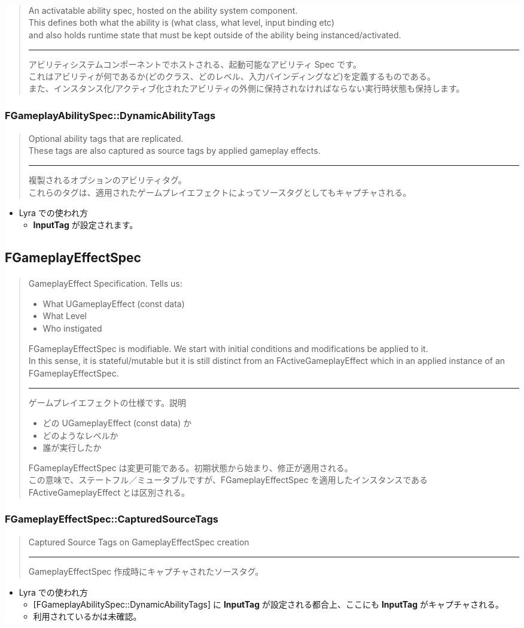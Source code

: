 > An activatable ability spec, hosted on the ability system component.  
> This defines both what the ability is (what class, what level, input binding etc)  
> and also holds runtime state that must be kept outside of the ability being instanced/activated.  
> 
> ----
> アビリティシステムコンポーネントでホストされる、起動可能なアビリティ Spec です。  
> これはアビリティが何であるか(どのクラス、どのレベル、入力バインディングなど)を定義するものである。  
> また、インスタンス化/アクティブ化されたアビリティの外側に保持されなければならない実行時状態も保持します。  

### FGameplayAbilitySpec::DynamicAbilityTags

> Optional ability tags that are replicated.  
> These tags are also captured as source tags by applied gameplay effects.  
> 
> ----
> 複製されるオプションのアビリティタグ。  
> これらのタグは、適用されたゲームプレイエフェクトによってソースタグとしてもキャプチャされる。  

* Lyra での使われ方
	* **InputTag** が設定されます。

## FGameplayEffectSpec

> GameplayEffect Specification. Tells us:  
> - What UGameplayEffect (const data)
> - What Level
> - Who instigated
>  
> FGameplayEffectSpec is modifiable. We start with initial conditions and modifications be applied to it.  
> In this sense, it is stateful/mutable but it is still distinct from an FActiveGameplayEffect which in an applied instance of an FGameplayEffectSpec.  
> 
> ----
> ゲームプレイエフェクトの仕様です。説明  
> - どの UGameplayEffect (const data) か
> - どのようなレベルか
> - 誰が実行したか
>  
> FGameplayEffectSpec は変更可能である。初期状態から始まり、修正が適用される。  
> この意味で、ステートフル／ミュータブルですが、FGameplayEffectSpec を適用したインスタンスである FActiveGameplayEffect とは区別される。  


### FGameplayEffectSpec::CapturedSourceTags

> Captured Source Tags on GameplayEffectSpec creation  
> 
> ----
> GameplayEffectSpec 作成時にキャプチャされたソースタグ。  

* Lyra での使われ方
	* [FGameplayAbilitySpec::DynamicAbilityTags] に **InputTag** が設定される都合上、ここにも **InputTag** がキャプチャされる。
	* 利用されているかは未確認。
